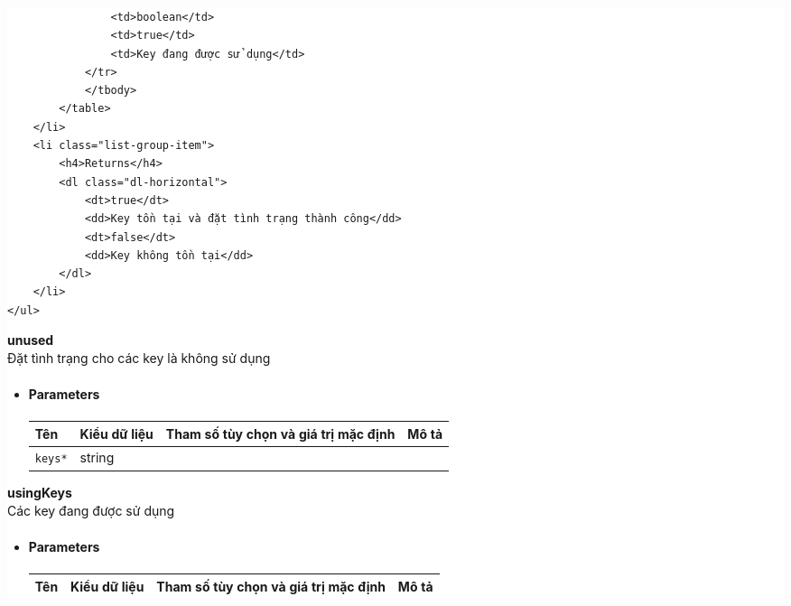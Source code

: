                     <td>boolean</td>
                    <td>true</td>
                    <td>Key đang được sử dụng</td>
                </tr>
                </tbody>
            </table>
        </li>
        <li class="list-group-item">
            <h4>Returns</h4>
            <dl class="dl-horizontal">
                <dt>true</dt>
                <dd>Key tồn tại và đặt tình trạng thành công</dd>
                <dt>false</dt>
                <dd>Key không tồn tại</dd>
            </dl>
        </li>
    </ul>
</div>
<div class="panel panel-info">
    <div class="panel-heading"><strong>unused</strong></div>
    <div class="panel-body">
        Đặt tình trạng cho các key là không sử dụng
    </div>
    <ul class="list-group">
        <li class="list-group-item">
            <h4>Parameters</h4>
            <table class="table table-striped">
                <thead>
                <tr>
                    <th>Tên</th>
                    <th>Kiểu dữ liệu</th>
                    <th>Tham số tùy chọn và giá trị mặc định</th>
                    <th>Mô tả</th>
                </tr>
                </thead>
                <tbody>
                <tr>
                    <td><code>keys*</code></td>
                    <td>string</td>
                    <td></td>
                    <td></td>
                </tr>
                </tbody>
            </table>
        </li>
    </ul>
</div>
<div class="panel panel-info">
    <div class="panel-heading"><strong>usingKeys</strong></div>
    <div class="panel-body">
        Các key đang được sử dụng
    </div>
    <ul class="list-group">
        <li class="list-group-item">
            <h4>Parameters</h4>
            <table class="table table-striped">
                <thead>
                <tr>
                    <th>Tên</th>
                    <th>Kiểu dữ liệu</th>
                    <th>Tham số tùy chọn và giá trị mặc định</th>
                    <th>Mô tả</th>
                </tr>
                </thead>